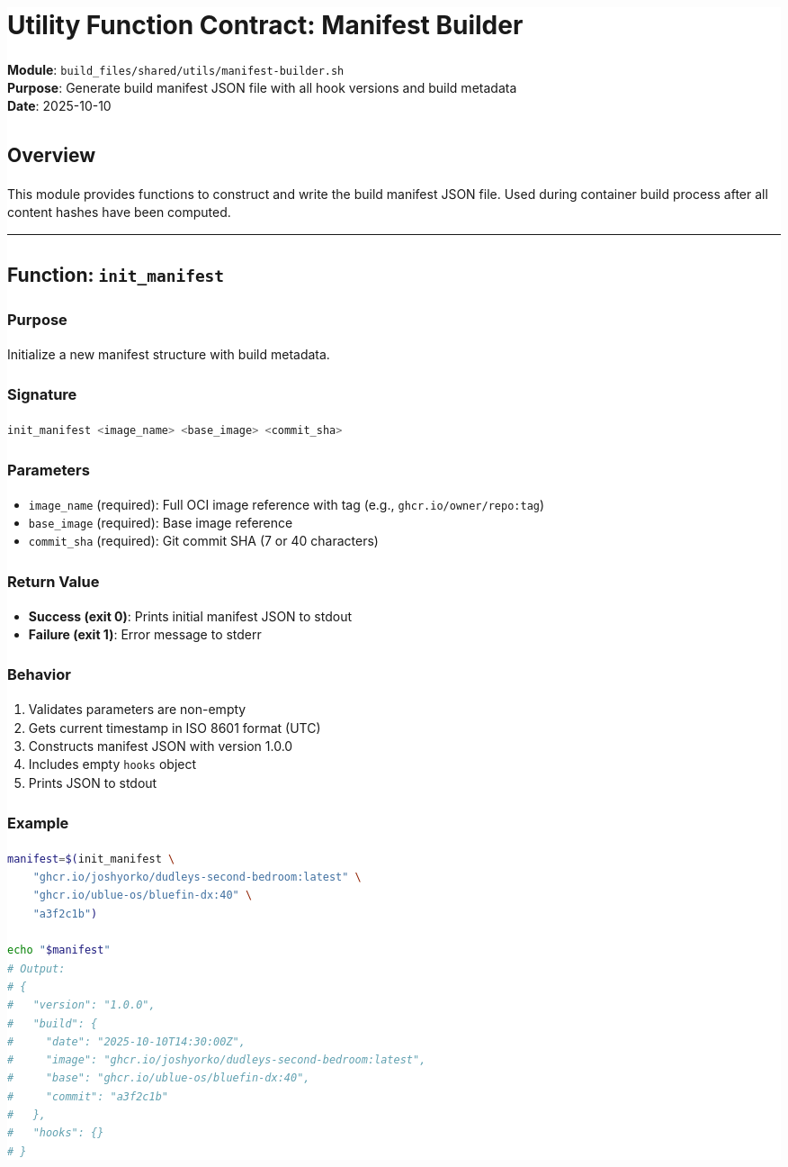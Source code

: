 # Utility Function Contract: Manifest Builder

**Module**: `build_files/shared/utils/manifest-builder.sh`  
**Purpose**: Generate build manifest JSON file with all hook versions and build metadata  
**Date**: 2025-10-10

## Overview

This module provides functions to construct and write the build manifest JSON file. Used during container build process after all content hashes have been computed.

---

## Function: `init_manifest`

### Purpose
Initialize a new manifest structure with build metadata.

### Signature
```bash
init_manifest <image_name> <base_image> <commit_sha>
```

### Parameters
- `image_name` (required): Full OCI image reference with tag (e.g., `ghcr.io/owner/repo:tag`)
- `base_image` (required): Base image reference
- `commit_sha` (required): Git commit SHA (7 or 40 characters)

### Return Value
- **Success (exit 0)**: Prints initial manifest JSON to stdout
- **Failure (exit 1)**: Error message to stderr

### Behavior
1. Validates parameters are non-empty
2. Gets current timestamp in ISO 8601 format (UTC)
3. Constructs manifest JSON with version 1.0.0
4. Includes empty `hooks` object
5. Prints JSON to stdout

### Example
```bash
manifest=$(init_manifest \
    "ghcr.io/joshyorko/dudleys-second-bedroom:latest" \
    "ghcr.io/ublue-os/bluefin-dx:40" \
    "a3f2c1b")

echo "$manifest"
# Output:
# {
#   "version": "1.0.0",
#   "build": {
#     "date": "2025-10-10T14:30:00Z",
#     "image": "ghcr.io/joshyorko/dudleys-second-bedroom:latest",
#     "base": "ghcr.io/ublue-os/bluefin-dx:40",
#     "commit": "a3f2c1b"
#   },
#   "hooks": {}
# }
```

